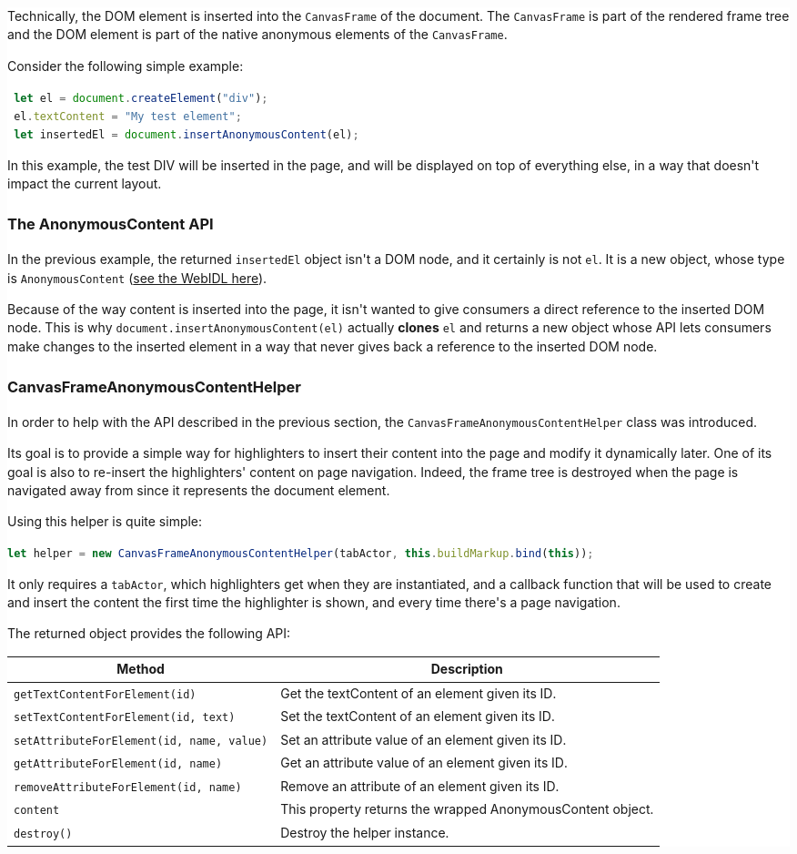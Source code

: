 Technically, the DOM element is inserted into the `CanvasFrame` of the document. The `CanvasFrame` is part of the rendered frame tree and the DOM element is part of the native anonymous elements of the `CanvasFrame`.

Consider the following simple example:

```js
 let el = document.createElement("div");
 el.textContent = "My test element";
 let insertedEl = document.insertAnonymousContent(el);
```

In this example, the test DIV will be inserted in the page, and will be displayed on top of everything else, in a way that doesn't impact the current layout.

### The AnonymousContent API

In the previous example, the returned `insertedEl` object isn't a DOM node, and it certainly is not `el`. It is a new object, whose type is `AnonymousContent` ([see the WebIDL here](http://mxr.mozilla.org/mozilla-central/source/dom/webidl/AnonymousContent.webidl?force=1)).

Because of the way content is inserted into the page, it isn't wanted to give consumers a direct reference to the inserted DOM node. This is why `document.insertAnonymousContent(el)` actually **clones** `el` and returns a new object whose API lets consumers make changes to the inserted element in a way that never gives back a reference to the inserted DOM node.

### CanvasFrameAnonymousContentHelper

In order to help with the API described in the previous section, the `CanvasFrameAnonymousContentHelper` class was introduced.

Its goal is to provide a simple way for highlighters to insert their content into the page and modify it dynamically later. One of its goal is also to re-insert the highlighters' content on page navigation. Indeed, the frame tree is destroyed when the page is navigated away from since it represents the document element.

Using this helper is quite simple:

```js
let helper = new CanvasFrameAnonymousContentHelper(tabActor, this.buildMarkup.bind(this));
```

It only requires a `tabActor`, which highlighters get when they are instantiated, and a callback function that will be used to create and insert the content the first time the highlighter is shown, and every time there's a page navigation.

The returned object provides the following API:

| Method                                    | Description                                                |
|-------------------------------------------|------------------------------------------------------------|
| `getTextContentForElement(id)`            | Get the textContent of an element given its ID.            |
| `setTextContentForElement(id, text)`      | Set the textContent of an element given its ID.            |
| `setAttributeForElement(id, name, value)` | Set an attribute value of an element given its ID.         |
| `getAttributeForElement(id, name)`        | Get an attribute value of an element given its ID.         |
| `removeAttributeForElement(id, name)`     | Remove an attribute of an element given its ID.            |
| `content`                                 | This property returns the wrapped AnonymousContent object. |
| `destroy()`                               | Destroy the helper instance.                               |
